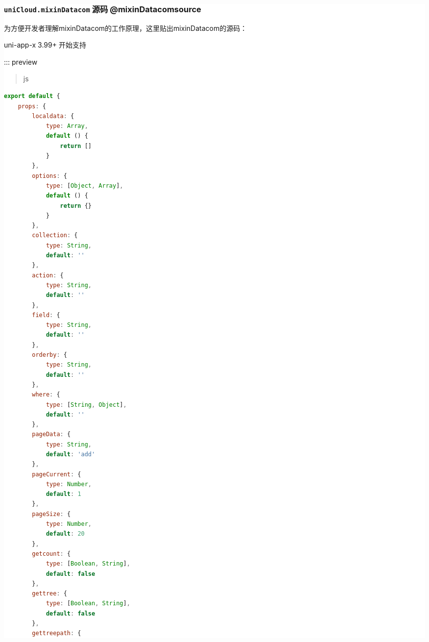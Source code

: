 
### `uniCloud.mixinDatacom` 源码 @mixinDatacomsource
为方便开发者理解mixinDatacom的工作原理，这里贴出mixinDatacom的源码：

uni-app-x 3.99+ 开始支持

::: preview
> js
```js
export default {
	props: {
		localdata: {
			type: Array,
			default () {
				return []
			}
		},
		options: {
			type: [Object, Array],
			default () {
				return {}
			}
		},
		collection: {
			type: String,
			default: ''
		},
		action: {
			type: String,
			default: ''
		},
		field: {
			type: String,
			default: ''
		},
		orderby: {
			type: String,
			default: ''
		},
		where: {
			type: [String, Object],
			default: ''
		},
		pageData: {
			type: String,
			default: 'add'
		},
		pageCurrent: {
			type: Number,
			default: 1
		},
		pageSize: {
			type: Number,
			default: 20
		},
		getcount: {
			type: [Boolean, String],
			default: false
		},
		gettree: {
			type: [Boolean, String],
			default: false
		},
		gettreepath: {
```